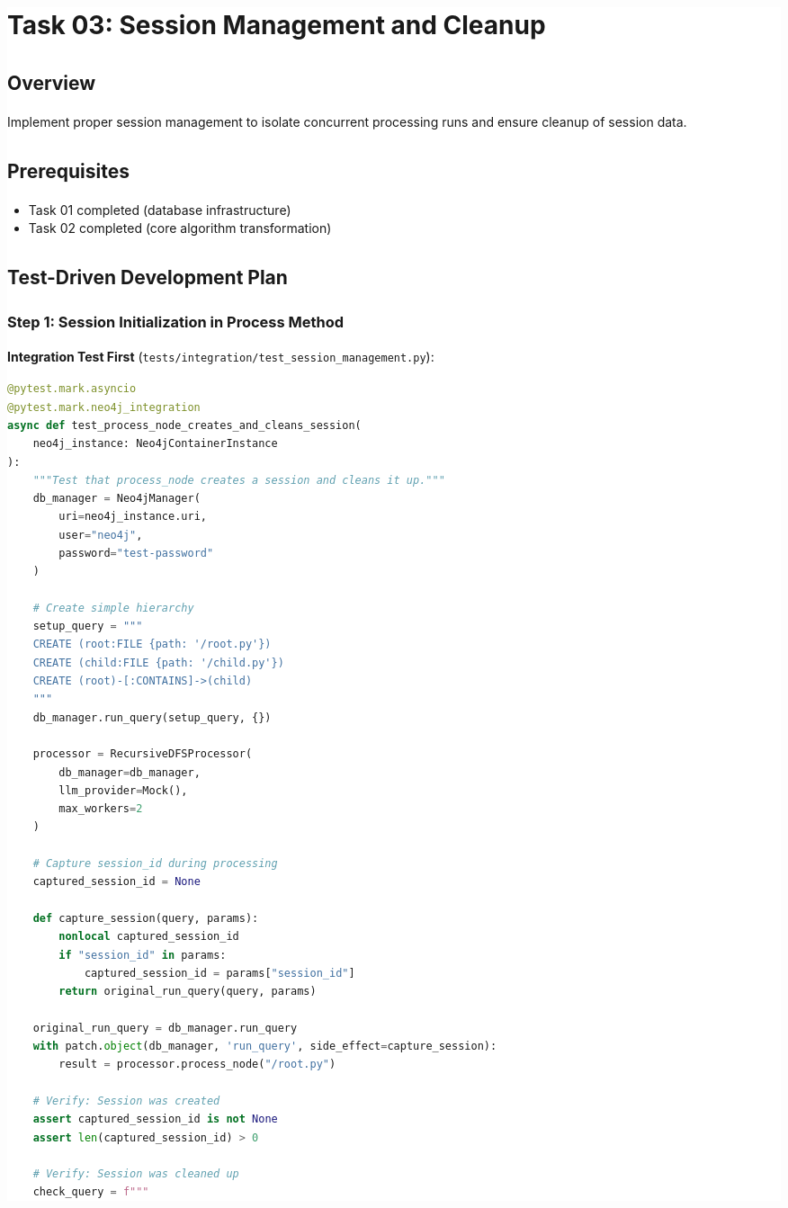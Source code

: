 # Task 03: Session Management and Cleanup

## Overview
Implement proper session management to isolate concurrent processing runs and ensure cleanup of session data.

## Prerequisites
- Task 01 completed (database infrastructure)
- Task 02 completed (core algorithm transformation)

## Test-Driven Development Plan

### Step 1: Session Initialization in Process Method
**Integration Test First** (`tests/integration/test_session_management.py`):
```python
@pytest.mark.asyncio
@pytest.mark.neo4j_integration
async def test_process_node_creates_and_cleans_session(
    neo4j_instance: Neo4jContainerInstance
):
    """Test that process_node creates a session and cleans it up."""
    db_manager = Neo4jManager(
        uri=neo4j_instance.uri,
        user="neo4j",
        password="test-password"
    )
    
    # Create simple hierarchy
    setup_query = """
    CREATE (root:FILE {path: '/root.py'})
    CREATE (child:FILE {path: '/child.py'})
    CREATE (root)-[:CONTAINS]->(child)
    """
    db_manager.run_query(setup_query, {})
    
    processor = RecursiveDFSProcessor(
        db_manager=db_manager,
        llm_provider=Mock(),
        max_workers=2
    )
    
    # Capture session_id during processing
    captured_session_id = None
    
    def capture_session(query, params):
        nonlocal captured_session_id
        if "session_id" in params:
            captured_session_id = params["session_id"]
        return original_run_query(query, params)
    
    original_run_query = db_manager.run_query
    with patch.object(db_manager, 'run_query', side_effect=capture_session):
        result = processor.process_node("/root.py")
    
    # Verify: Session was created
    assert captured_session_id is not None
    assert len(captured_session_id) > 0
    
    # Verify: Session was cleaned up
    check_query = f"""
```